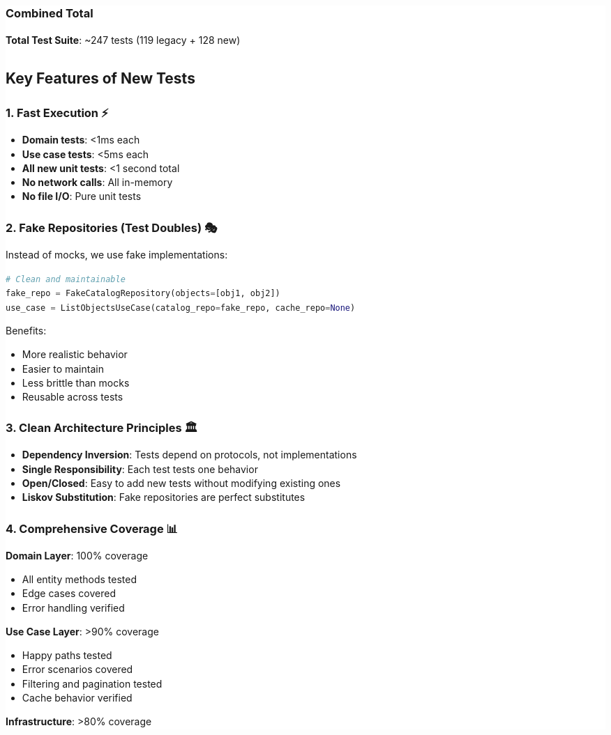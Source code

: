 ### Combined Total

**Total Test Suite**: ~247 tests (119 legacy + 128 new)

## Key Features of New Tests

### 1. Fast Execution ⚡

- **Domain tests**: <1ms each
- **Use case tests**: <5ms each
- **All new unit tests**: <1 second total
- **No network calls**: All in-memory
- **No file I/O**: Pure unit tests

### 2. Fake Repositories (Test Doubles) 🎭

Instead of mocks, we use fake implementations:

```python
# Clean and maintainable
fake_repo = FakeCatalogRepository(objects=[obj1, obj2])
use_case = ListObjectsUseCase(catalog_repo=fake_repo, cache_repo=None)
```

Benefits:

- More realistic behavior
- Easier to maintain
- Less brittle than mocks
- Reusable across tests

### 3. Clean Architecture Principles 🏛️

- **Dependency Inversion**: Tests depend on protocols, not implementations
- **Single Responsibility**: Each test tests one behavior
- **Open/Closed**: Easy to add new tests without modifying existing ones
- **Liskov Substitution**: Fake repositories are perfect substitutes

### 4. Comprehensive Coverage 📊

**Domain Layer**: 100% coverage

- All entity methods tested
- Edge cases covered
- Error handling verified

**Use Case Layer**: >90% coverage

- Happy paths tested
- Error scenarios covered
- Filtering and pagination tested
- Cache behavior verified

**Infrastructure**: >80% coverage
